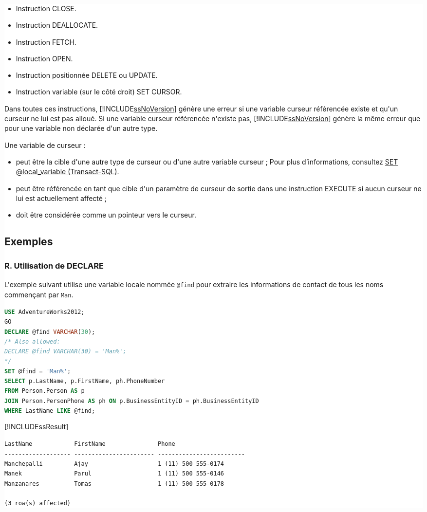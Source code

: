 -   Instruction CLOSE.  
  
-   Instruction DEALLOCATE.  
  
-   Instruction FETCH.  
  
-   Instruction OPEN.  
  
-   Instruction positionnée DELETE ou UPDATE.  
  
-   Instruction variable (sur le côté droit) SET CURSOR.  
  
 Dans toutes ces instructions, [!INCLUDE[ssNoVersion](../../includes/ssnoversion-md.md)] génère une erreur si une variable curseur référencée existe et qu'un curseur ne lui est pas alloué. Si une variable curseur référencée n'existe pas, [!INCLUDE[ssNoVersion](../../includes/ssnoversion-md.md)] génère la même erreur que pour une variable non déclarée d'un autre type.  
  
 Une variable de curseur :  
  
-   peut être la cible d'une autre type de curseur ou d'une autre variable curseur ; Pour plus d’informations, consultez [SET @local_variable &#40;Transact-SQL&#41;](../../t-sql/language-elements/set-local-variable-transact-sql.md).  
  
-   peut être référencée en tant que cible d'un paramètre de curseur de sortie dans une instruction EXECUTE si aucun curseur ne lui est actuellement affecté ;  
  
-   doit être considérée comme un pointeur vers le curseur.  
  
## <a name="examples"></a>Exemples  
  
### <a name="a-using-declare"></a>R. Utilisation de DECLARE  
 L'exemple suivant utilise une variable locale nommée `@find` pour extraire les informations de contact de tous les noms commençant par `Man`.  
  
```sql  
USE AdventureWorks2012;  
GO  
DECLARE @find VARCHAR(30);   
/* Also allowed:   
DECLARE @find VARCHAR(30) = 'Man%';   
*/  
SET @find = 'Man%';   
SELECT p.LastName, p.FirstName, ph.PhoneNumber  
FROM Person.Person AS p   
JOIN Person.PersonPhone AS ph ON p.BusinessEntityID = ph.BusinessEntityID  
WHERE LastName LIKE @find;  
```  
  
 [!INCLUDE[ssResult](../../includes/ssresult-md.md)]  
  
 ```
LastName            FirstName               Phone
------------------- ----------------------- -------------------------
Manchepalli         Ajay                    1 (11) 500 555-0174
Manek               Parul                   1 (11) 500 555-0146
Manzanares          Tomas                   1 (11) 500 555-0178
  
(3 row(s) affected)
```  
  